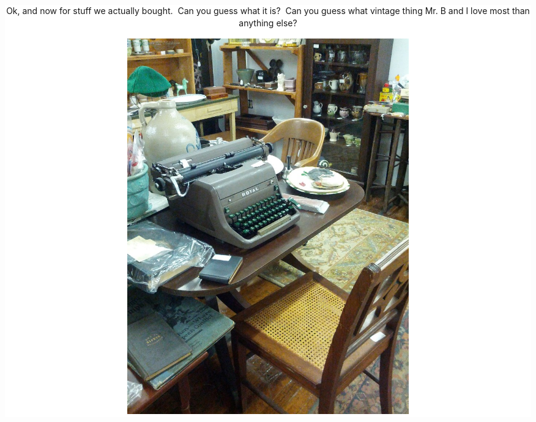  <p style="text-align: center;">
    Ok, and now for stuff we actually bought.  Can you guess what it is?  Can you guess what vintage thing Mr. B and I love most than anything else?
  </p>
  
  <p style="text-align: center;">
    <a href="https://raw.githubusercontent.com/veekaybee/wlb/gh-pages/assets/images/2012/09/IMG_20120819_115649.jpg"><img class="aligncenter  wp-image-7521" title="IMG_20120819_115649" src="https://raw.githubusercontent.com/veekaybee/wlb/gh-pages/assets/images/2012/09/IMG_20120819_115649-768x1024.jpg" alt="" width="461" height="614" /></a>
  </p>
  